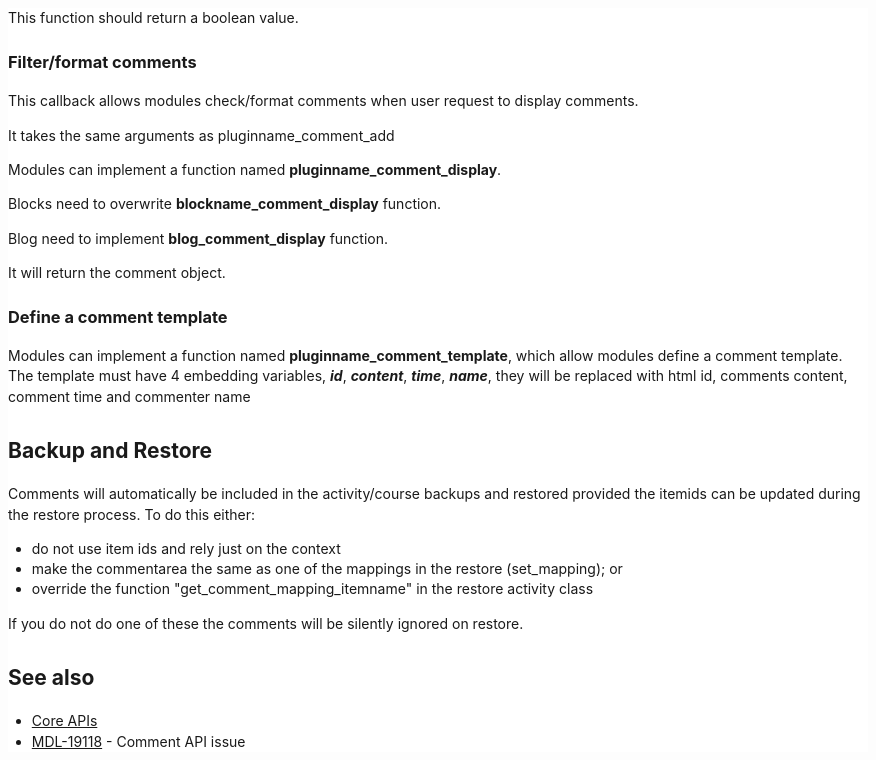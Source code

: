 This function should return a boolean value.

### Filter/format comments

This callback allows modules check/format comments when user request to display comments.

It takes the same arguments as pluginname_comment_add

Modules can implement a function named **pluginname_comment_display**.

Blocks need to overwrite **blockname_comment_display** function.

Blog need to implement **blog_comment_display** function.

It will return the comment object.

### Define a comment template

Modules can implement a function named **pluginname_comment_template**, which allow modules define a comment template.
The template must have 4 embedding variables, ___id___, ___content___, ___time___, ___name___, they will be replaced with html id, comments content, comment time and commenter name

## Backup and Restore

Comments will automatically be included in the activity/course backups and restored provided the itemids can be updated during the restore process. To do this either:

- do not use item ids and rely just on the context
- make the commentarea the same as one of the mappings in the restore (set_mapping); or
- override the function "get_comment_mapping_itemname" in the restore activity class

If you do not do one of these the comments will be silently ignored on restore.

## See also

- [Core APIs](../../../apis.md)
- [MDL-19118](https://tracker.moodle.org/browse/MDL-19118) - Comment API issue
